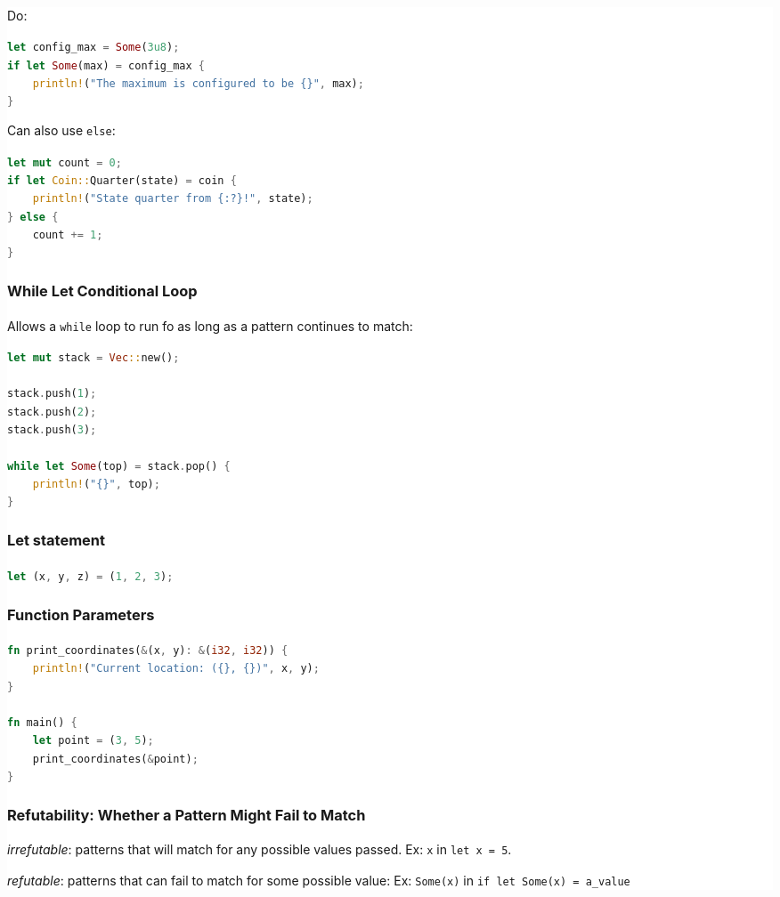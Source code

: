 Do:
```rs
let config_max = Some(3u8);
if let Some(max) = config_max {
    println!("The maximum is configured to be {}", max);
}
```

Can also use `else`:
```rs
let mut count = 0;
if let Coin::Quarter(state) = coin {
    println!("State quarter from {:?}!", state);
} else {
    count += 1;
}
```

### While Let Conditional Loop
Allows a `while` loop to run fo as long as a pattern continues to match:
```rs
let mut stack = Vec::new();

stack.push(1);
stack.push(2);
stack.push(3);

while let Some(top) = stack.pop() {
    println!("{}", top);
}
```

### Let statement
```rs
let (x, y, z) = (1, 2, 3);
```

### Function Parameters
```rs
fn print_coordinates(&(x, y): &(i32, i32)) {
    println!("Current location: ({}, {})", x, y);
}

fn main() {
    let point = (3, 5);
    print_coordinates(&point);
}
```

### Refutability: Whether a Pattern Might Fail to Match
*irrefutable*: patterns that will match for any possible values passed. Ex: `x` in `let x = 5`.

*refutable*: patterns that can fail to match for some possible value: Ex: `Some(x)` in `if let Some(x) = a_value`
